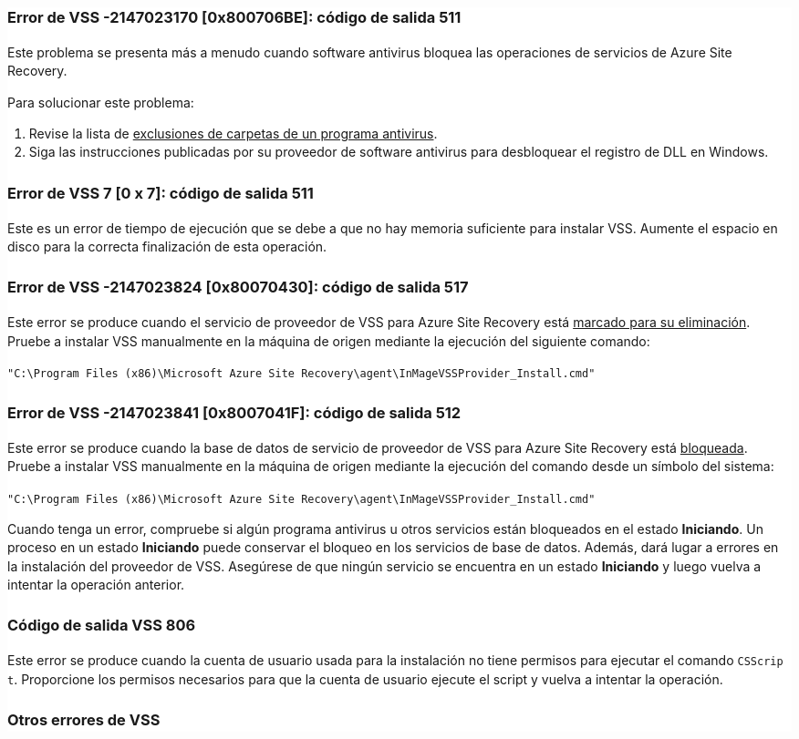 ### <a name="vss-error--2147023170-0x800706be---exit-code-511"></a>Error de VSS -2147023170 [0x800706BE]: código de salida 511

Este problema se presenta más a menudo cuando software antivirus bloquea las operaciones de servicios de Azure Site Recovery.

Para solucionar este problema:

1. Revise la lista de [exclusiones de carpetas de un programa antivirus](vmware-azure-set-up-source.md#azure-site-recovery-folder-exclusions-from-antivirus-program).
1. Siga las instrucciones publicadas por su proveedor de software antivirus para desbloquear el registro de DLL en Windows.

### <a name="vss-error-7-0x7---exit-code-511"></a>Error de VSS 7 [0 x 7]: código de salida 511

Este es un error de tiempo de ejecución que se debe a que no hay memoria suficiente para instalar VSS. Aumente el espacio en disco para la correcta finalización de esta operación.

### <a name="vss-error--2147023824-0x80070430---exit-code-517"></a>Error de VSS -2147023824 [0x80070430]: código de salida 517

Este error se produce cuando el servicio de proveedor de VSS para Azure Site Recovery está [marcado para su eliminación](/previous-versions/ms838153(v=msdn.10)). Pruebe a instalar VSS manualmente en la máquina de origen mediante la ejecución del siguiente comando:

`"C:\Program Files (x86)\Microsoft Azure Site Recovery\agent\InMageVSSProvider_Install.cmd"`

### <a name="vss-error--2147023841-0x8007041f---exit-code-512"></a>Error de VSS -2147023841 [0x8007041F]: código de salida 512

Este error se produce cuando la base de datos de servicio de proveedor de VSS para Azure Site Recovery está [bloqueada](/previous-versions/ms833798(v=msdn.10)). Pruebe a instalar VSS manualmente en la máquina de origen mediante la ejecución del comando desde un símbolo del sistema:

`"C:\Program Files (x86)\Microsoft Azure Site Recovery\agent\InMageVSSProvider_Install.cmd"`

Cuando tenga un error, compruebe si algún programa antivirus u otros servicios están bloqueados en el estado **Iniciando**. Un proceso en un estado **Iniciando** puede conservar el bloqueo en los servicios de base de datos. Además, dará lugar a errores en la instalación del proveedor de VSS. Asegúrese de que ningún servicio se encuentra en un estado **Iniciando** y luego vuelva a intentar la operación anterior.

### <a name="vss-exit-code-806"></a>Código de salida VSS 806

Este error se produce cuando la cuenta de usuario usada para la instalación no tiene permisos para ejecutar el comando `CSScript`. Proporcione los permisos necesarios para que la cuenta de usuario ejecute el script y vuelva a intentar la operación.

### <a name="other-vss-errors"></a>Otros errores de VSS
